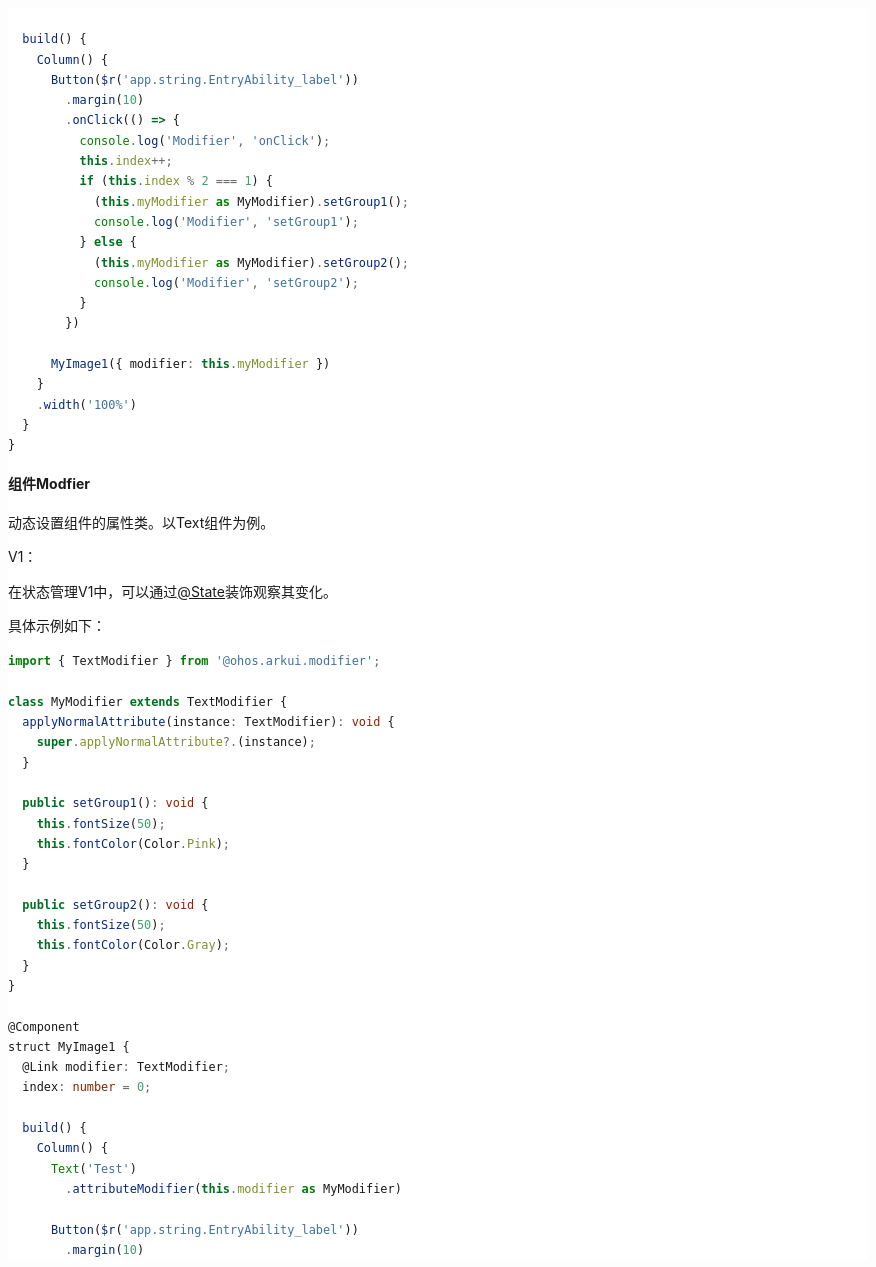 ```ts

  build() {
    Column() {
      Button($r('app.string.EntryAbility_label'))
        .margin(10)
        .onClick(() => {
          console.log('Modifier', 'onClick');
          this.index++;
          if (this.index % 2 === 1) {
            (this.myModifier as MyModifier).setGroup1();
            console.log('Modifier', 'setGroup1');
          } else {
            (this.myModifier as MyModifier).setGroup2();
            console.log('Modifier', 'setGroup2');
          }
        })

      MyImage1({ modifier: this.myModifier })
    }
    .width('100%')
  }
}
```

#### 组件Modfier

动态设置组件的属性类。以Text组件为例。

V1：

在状态管理V1中，可以通过[\@State](./arkts-state.md)装饰观察其变化。

具体示例如下：

```ts
import { TextModifier } from '@ohos.arkui.modifier';

class MyModifier extends TextModifier {
  applyNormalAttribute(instance: TextModifier): void {
    super.applyNormalAttribute?.(instance);
  }

  public setGroup1(): void {
    this.fontSize(50);
    this.fontColor(Color.Pink);
  }

  public setGroup2(): void {
    this.fontSize(50);
    this.fontColor(Color.Gray);
  }
}

@Component
struct MyImage1 {
  @Link modifier: TextModifier;
  index: number = 0;

  build() {
    Column() {
      Text('Test')
        .attributeModifier(this.modifier as MyModifier)

      Button($r('app.string.EntryAbility_label'))
        .margin(10)
```